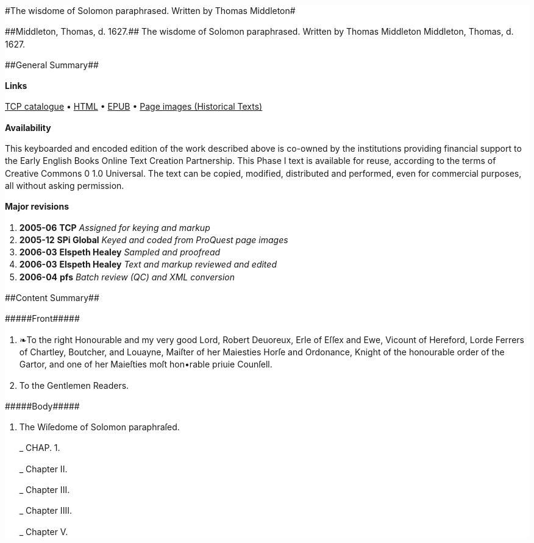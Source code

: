 #The wisdome of Solomon paraphrased. Written by Thomas Middleton#

##Middleton, Thomas, d. 1627.##
The wisdome of Solomon paraphrased. Written by Thomas Middleton
Middleton, Thomas, d. 1627.

##General Summary##

**Links**

[TCP catalogue](http://www.ota.ox.ac.uk/tcp/)  • 
[HTML](http://tei.it.ox.ac.uk/tcp/Texts-HTML/free/A07/A07523.html)  • 
[EPUB](http://tei.it.ox.ac.uk/tcp/Texts-EPUB/free/A07/A07523.epub) • 
[Page images (Historical Texts)](https://data.historicaltexts.jisc.ac.uk/view?pubId=eebo-99845626e&pageId=eebo-99845626e-10536-1)

**Availability**

This keyboarded and encoded edition of the
	       work described above is co-owned by the institutions
	       providing financial support to the Early English Books
	       Online Text Creation Partnership. This Phase I text is
	       available for reuse, according to the terms of Creative
	       Commons 0 1.0 Universal. The text can be copied,
	       modified, distributed and performed, even for
	       commercial purposes, all without asking permission.

**Major revisions**

1. __2005-06__ __TCP__ *Assigned for keying and markup*
1. __2005-12__ __SPi Global__ *Keyed and coded from ProQuest page images*
1. __2006-03__ __Elspeth Healey__ *Sampled and proofread*
1. __2006-03__ __Elspeth Healey__ *Text and markup reviewed and edited*
1. __2006-04__ __pfs__ *Batch review (QC) and XML conversion*

##Content Summary##

#####Front#####

1. ❧To the right Honourable and my very good Lord, Robert Deuoreux, Erle of Eſſex and Ewe, Vicount of Hereford, Lorde Ferrers of Chartley, Boutcher, and Louayne, Maiſter of her Maiesties Horſe and Ordonance, Knight of the honourable order of the Gartor, and one of her Maieſties moſt hon•rable priuie Counſell.

1. To the Gentlemen Readers.

#####Body#####

1. The Wiſedome of Solomon paraphraſed.

    _ CHAP. 1.

    _ Chapter II.

    _ Chapter III.

    _ Chapter IIII.

    _ Chapter V.
